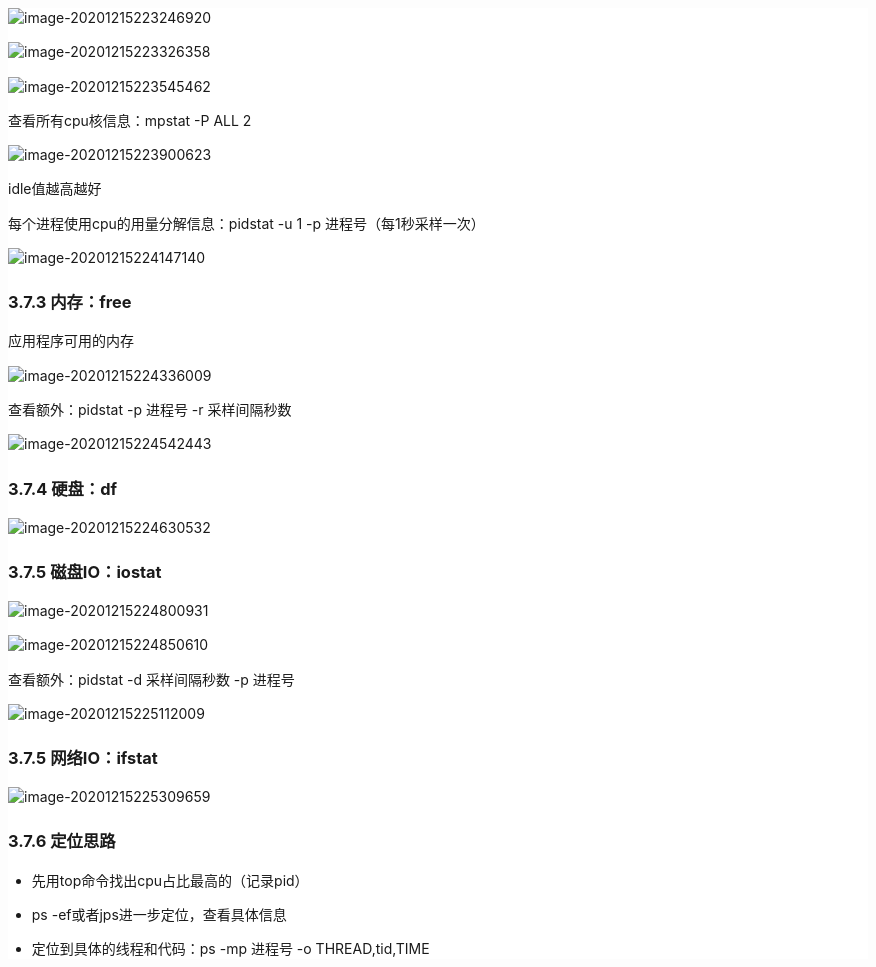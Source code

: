 ![image-20201215223246920](C:\Files\Coding\Leetcode\PremiumCN\notes\images\image-20201215223246920.png)

![image-20201215223326358](C:\Files\Coding\Leetcode\PremiumCN\notes\images\image-20201215223326358.png)

![image-20201215223545462](C:\Files\Coding\Leetcode\PremiumCN\notes\images\image-20201215223545462.png)

查看所有cpu核信息：mpstat -P ALL 2

![image-20201215223900623](C:\Files\Coding\Leetcode\PremiumCN\notes\images\image-20201215223900623.png)

idle值越高越好

每个进程使用cpu的用量分解信息：pidstat -u 1 -p 进程号（每1秒采样一次）

![image-20201215224147140](C:\Files\Coding\Leetcode\PremiumCN\notes\images\image-20201215224147140.png)

### 3.7.3 内存：free

应用程序可用的内存

![image-20201215224336009](C:\Files\Coding\Leetcode\PremiumCN\notes\images\image-20201215224336009.png)

查看额外：pidstat -p 进程号 -r 采样间隔秒数

![image-20201215224542443](C:\Files\Coding\Leetcode\PremiumCN\notes\images\image-20201215224542443.png)

### 3.7.4 硬盘：df

![image-20201215224630532](C:\Files\Coding\Leetcode\PremiumCN\notes\images\image-20201215224630532.png)

### 3.7.5 磁盘IO：iostat

![image-20201215224800931](C:\Files\Coding\Leetcode\PremiumCN\notes\images\image-20201215224800931.png)

![image-20201215224850610](C:\Files\Coding\Leetcode\PremiumCN\notes\images\image-20201215224850610.png)

查看额外：pidstat -d 采样间隔秒数 -p 进程号 

![image-20201215225112009](C:\Files\Coding\Leetcode\PremiumCN\notes\images\image-20201215225112009.png)

### 3.7.5 网络IO：ifstat

![image-20201215225309659](C:\Files\Coding\Leetcode\PremiumCN\notes\images\image-20201215225309659.png)

### 3.7.6 定位思路

- 先用top命令找出cpu占比最高的（记录pid）

- ps -ef或者jps进一步定位，查看具体信息

- 定位到具体的线程和代码：ps -mp 进程号 -o THREAD,tid,TIME
